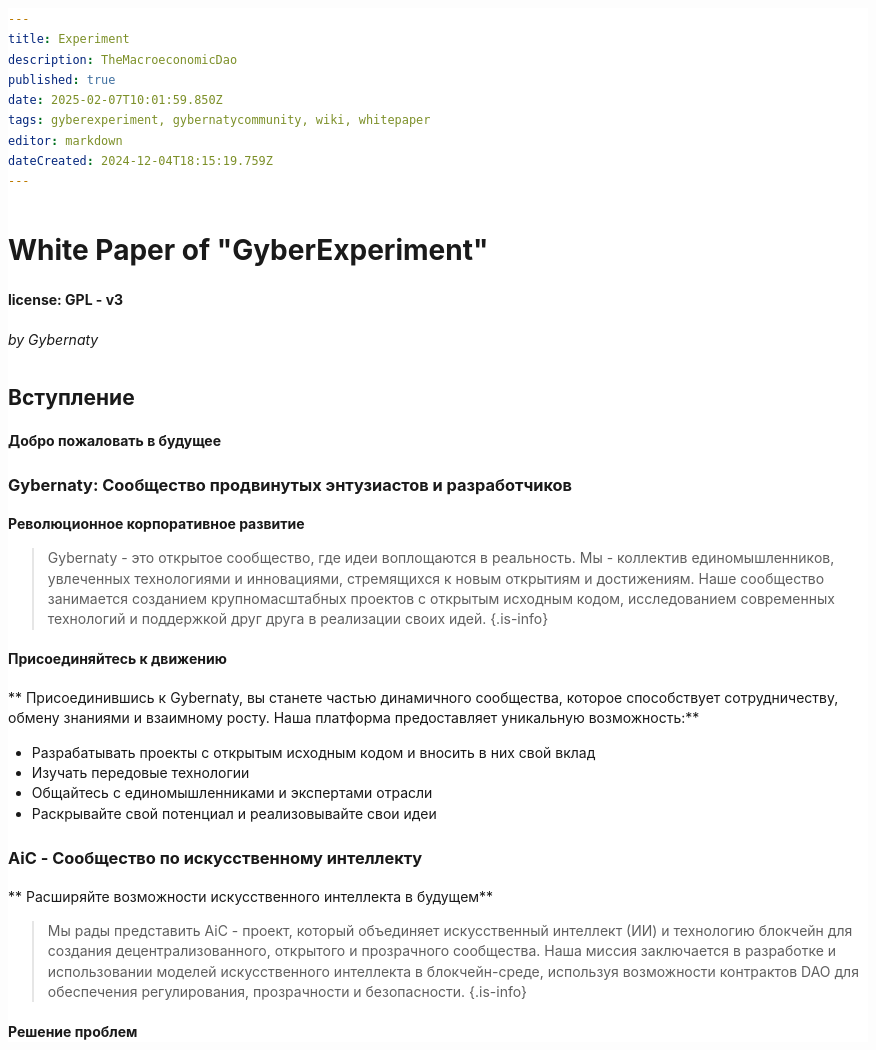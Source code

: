 ```yaml
---
title: Experiment
description: TheMacroeconomicDao
published: true
date: 2025-02-07T10:01:59.850Z
tags: gyberexperiment, gybernatycommunity, wiki, whitepaper
editor: markdown
dateCreated: 2024-12-04T18:15:19.759Z
---
```


# White Paper of "GyberExperiment"
#### license: GPL - v3
###### by Gybernaty
## Вступление
**Добро пожаловать в будущее**
### **Gybernaty: Сообщество продвинутых энтузиастов и разработчиков**
**Революционное корпоративное развитие**

> Gybernaty - это открытое сообщество, где идеи воплощаются в реальность. Мы - коллектив единомышленников, увлеченных технологиями и инновациями, стремящихся к новым открытиям и достижениям. Наше сообщество занимается созданием крупномасштабных проектов с открытым исходным кодом, исследованием современных технологий и поддержкой друг друга в реализации своих идей.
{.is-info}


#### **Присоединяйтесь к движению**

** Присоединившись к Gybernaty, вы станете частью динамичного сообщества, которое способствует сотрудничеству, обмену знаниями и взаимному росту. Наша платформа предоставляет уникальную возможность:**

* Разрабатывать проекты с открытым исходным кодом и вносить в них свой вклад
* Изучать передовые технологии
* Общайтесь с единомышленниками и экспертами отрасли
* Раскрывайте свой потенциал и реализовывайте свои идеи

### **AiC - Сообщество по искусственному интеллекту**

** Расширяйте возможности искусственного интеллекта в будущем**

>Мы рады представить AiC - проект, который объединяет искусственный интеллект (ИИ) и технологию блокчейн для создания децентрализованного, открытого и прозрачного сообщества. Наша миссия заключается в разработке и использовании моделей искусственного интеллекта в блокчейн-среде, используя возможности контрактов DAO для обеспечения регулирования, прозрачности и безопасности.
{.is-info}
#### **Решение проблем**
